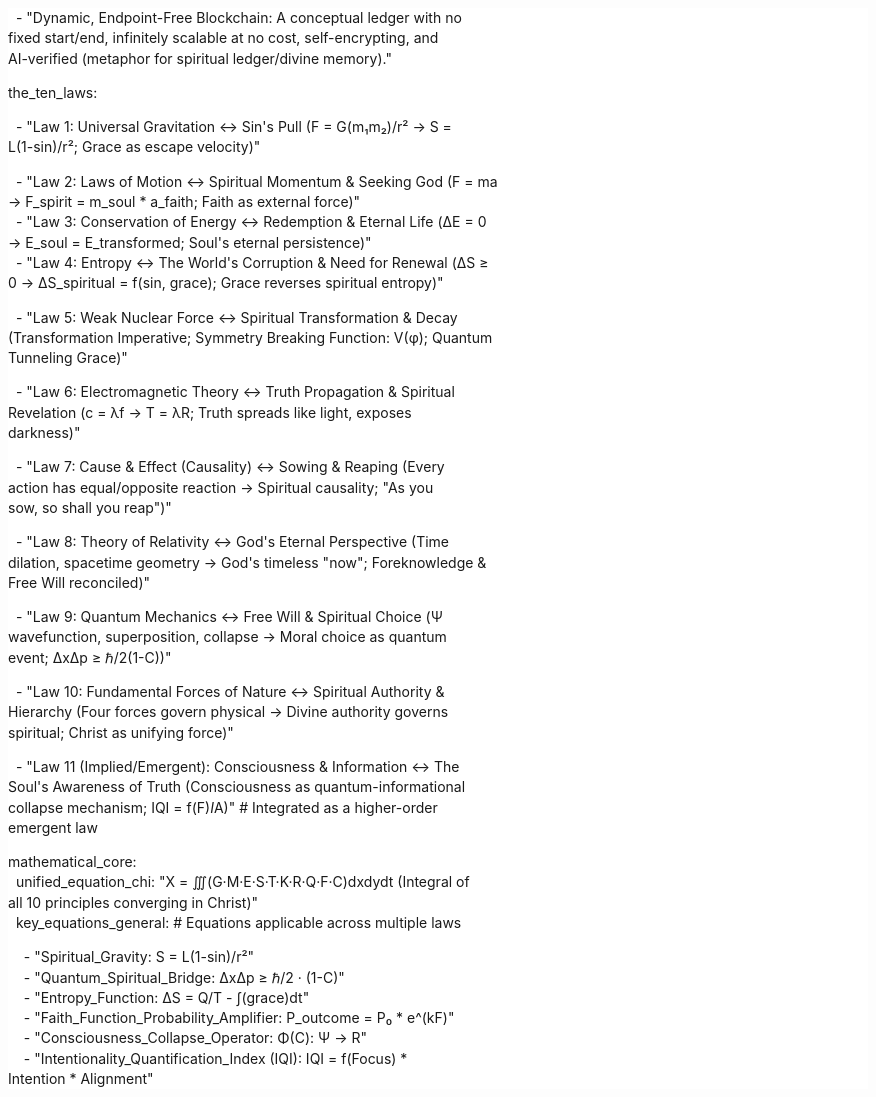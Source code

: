   - "Dynamic, Endpoint-Free Blockchain: A conceptual ledger with no     
fixed start/end, infinitely scalable at no cost, self-encrypting, and     
AI-verified (metaphor for spiritual ledger/divine memory)."     
     
the_ten_laws:     
   
  - "Law 1: Universal Gravitation ↔ Sin's Pull (F = G(m₁m₂)/r² -> S =     
L(1-sin)/r²; Grace as escape velocity)"     
   
  - "Law 2: Laws of Motion ↔ Spiritual Momentum & Seeking God (F = ma     
-> F_spirit = m_soul * a_faith; Faith as external force)"     
  - "Law 3: Conservation of Energy ↔ Redemption & Eternal Life (ΔE = 0     
-> E_soul = E_transformed; Soul's eternal persistence)"     
  - "Law 4: Entropy ↔ The World's Corruption & Need for Renewal (ΔS ≥     
0 -> ΔS_spiritual = f(sin, grace); Grace reverses spiritual entropy)"     
   
  - "Law 5: Weak Nuclear Force ↔ Spiritual Transformation & Decay     
(Transformation Imperative; Symmetry Breaking Function: V(φ); Quantum     
Tunneling Grace)"     
   
  - "Law 6: Electromagnetic Theory ↔ Truth Propagation & Spiritual     
Revelation (c = λf -> T = λR; Truth spreads like light, exposes     
darkness)"     
   
  - "Law 7: Cause & Effect (Causality) ↔ Sowing & Reaping (Every     
action has equal/opposite reaction -> Spiritual causality; "As you     
sow, so shall you reap")"     
   
  - "Law 8: Theory of Relativity ↔ God's Eternal Perspective (Time     
dilation, spacetime geometry -> God's timeless "now"; Foreknowledge &     
Free Will reconciled)"     
   
  - "Law 9: Quantum Mechanics ↔ Free Will & Spiritual Choice (Ψ     
wavefunction, superposition, collapse -> Moral choice as quantum     
event; ΔxΔp ≥ ℏ/2(1-C))"     
   
  - "Law 10: Fundamental Forces of Nature ↔ Spiritual Authority &     
Hierarchy (Four forces govern physical -> Divine authority governs     
spiritual; Christ as unifying force)"     
   
  - "Law 11 (Implied/Emergent): Consciousness & Information ↔ The     
Soul's Awareness of Truth (Consciousness as quantum-informational     
collapse mechanism; IQI = f(F)*I*A)" # Integrated as a higher-order     
emergent law     
     
mathematical_core:     
  unified_equation_chi: "Χ = ∭(G·M·E·S·T·K·R·Q·F·C)dxdydt (Integral of     
all 10 principles converging in Christ)"     
  key_equations_general: # Equations applicable across multiple laws     
   
    - "Spiritual_Gravity: S = L(1-sin)/r²"     
    - "Quantum_Spiritual_Bridge: ΔxΔp ≥ ℏ/2 · (1-C)"     
    - "Entropy_Function: ΔS = Q/T - ∫(grace)dt"     
    - "Faith_Function_Probability_Amplifier: P_outcome = P₀ * e^(kF)"     
    - "Consciousness_Collapse_Operator: Φ(C): Ψ → R"     
    - "Intentionality_Quantification_Index (IQI): IQI = f(Focus) *     
Intention * Alignment"     
   